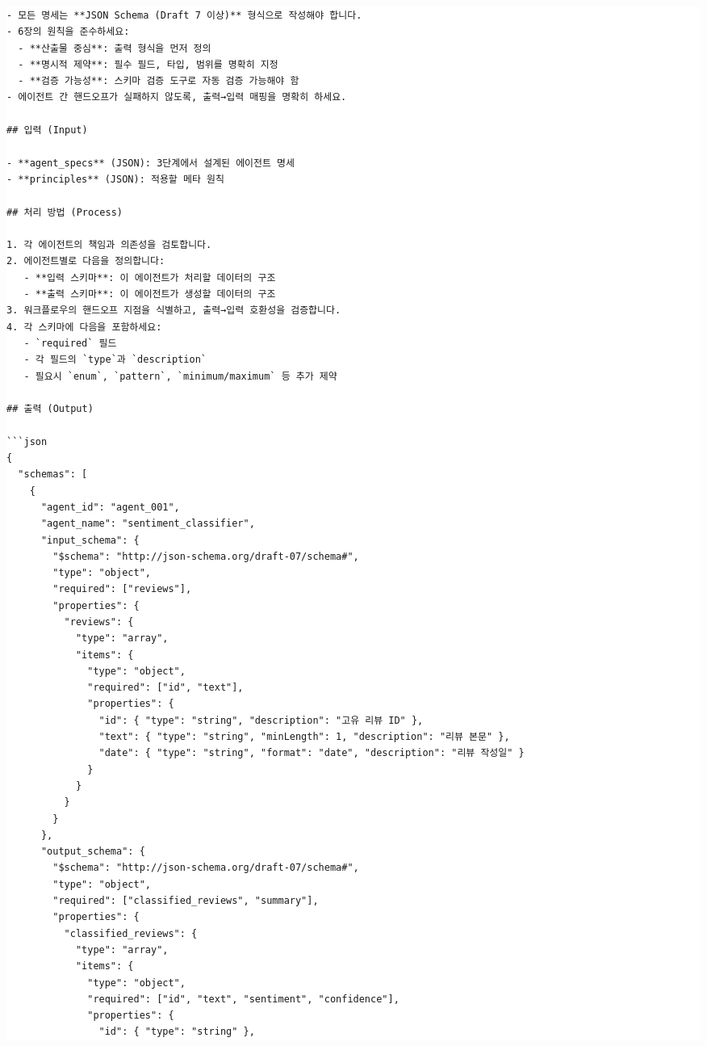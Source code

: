 ```
- 모든 명세는 **JSON Schema (Draft 7 이상)** 형식으로 작성해야 합니다.
- 6장의 원칙을 준수하세요:
  - **산출물 중심**: 출력 형식을 먼저 정의
  - **명시적 제약**: 필수 필드, 타입, 범위를 명확히 지정
  - **검증 가능성**: 스키마 검증 도구로 자동 검증 가능해야 함
- 에이전트 간 핸드오프가 실패하지 않도록, 출력→입력 매핑을 명확히 하세요.

## 입력 (Input)

- **agent_specs** (JSON): 3단계에서 설계된 에이전트 명세
- **principles** (JSON): 적용할 메타 원칙

## 처리 방법 (Process)

1. 각 에이전트의 책임과 의존성을 검토합니다.
2. 에이전트별로 다음을 정의합니다:
   - **입력 스키마**: 이 에이전트가 처리할 데이터의 구조
   - **출력 스키마**: 이 에이전트가 생성할 데이터의 구조
3. 워크플로우의 핸드오프 지점을 식별하고, 출력→입력 호환성을 검증합니다.
4. 각 스키마에 다음을 포함하세요:
   - `required` 필드
   - 각 필드의 `type`과 `description`
   - 필요시 `enum`, `pattern`, `minimum/maximum` 등 추가 제약

## 출력 (Output)

```json
{
  "schemas": [
    {
      "agent_id": "agent_001",
      "agent_name": "sentiment_classifier",
      "input_schema": {
        "$schema": "http://json-schema.org/draft-07/schema#",
        "type": "object",
        "required": ["reviews"],
        "properties": {
          "reviews": {
            "type": "array",
            "items": {
              "type": "object",
              "required": ["id", "text"],
              "properties": {
                "id": { "type": "string", "description": "고유 리뷰 ID" },
                "text": { "type": "string", "minLength": 1, "description": "리뷰 본문" },
                "date": { "type": "string", "format": "date", "description": "리뷰 작성일" }
              }
            }
          }
        }
      },
      "output_schema": {
        "$schema": "http://json-schema.org/draft-07/schema#",
        "type": "object",
        "required": ["classified_reviews", "summary"],
        "properties": {
          "classified_reviews": {
            "type": "array",
            "items": {
              "type": "object",
              "required": ["id", "text", "sentiment", "confidence"],
              "properties": {
                "id": { "type": "string" },
```
